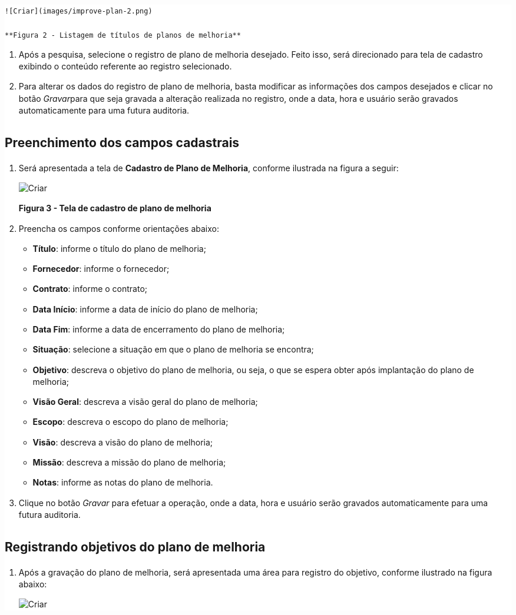     ![Criar](images/improve-plan-2.png)

    **Figura 2 - Listagem de títulos de planos de melhoria**

1.  Após a pesquisa, selecione o registro de plano de melhoria desejado. Feito
    isso, será direcionado para tela de cadastro exibindo o conteúdo referente
    ao registro selecionado.

2.  Para alterar os dados do registro de plano de melhoria, basta modificar as
    informações dos campos desejados e clicar no botão *Gravar*para que seja
    gravada a alteração realizada no registro, onde a data, hora e usuário serão
    gravados automaticamente para uma futura auditoria.

Preenchimento dos campos cadastrais
-----------------------------------

1.  Será apresentada a tela de **Cadastro de Plano de Melhoria**, conforme
    ilustrada na figura a seguir:

    ![Criar](images/improve-plan-3.png)

    **Figura 3 - Tela de cadastro de plano de melhoria**

1.  Preencha os campos conforme orientações abaixo:

    -  **Título**: informe o título do plano de melhoria;

    -  **Fornecedor**: informe o fornecedor;

    -  **Contrato**: informe o contrato;

    -  **Data Início**: informe a data de início do plano de melhoria;

    -  **Data Fim**: informe a data de encerramento do plano de melhoria;

    -  **Situação**: selecione a situação em que o plano de melhoria se encontra;

    -  **Objetivo**: descreva o objetivo do plano de melhoria, ou seja, o que se
    espera obter após implantação do plano de melhoria;

    -  **Visão Geral**: descreva a visão geral do plano de melhoria;

    -  **Escopo**: descreva o escopo do plano de melhoria;

    -  **Visão**: descreva a visão do plano de melhoria;

    -  **Missão**: descreva a missão do plano de melhoria;

    -  **Notas**: informe as notas do plano de melhoria.

1.  Clique no botão *Gravar* para efetuar a operação, onde a data, hora e
    usuário serão gravados automaticamente para uma futura auditoria.

Registrando objetivos do plano de melhoria
------------------------------------------

1.  Após a gravação do plano de melhoria, será apresentada uma área para
    registro do objetivo, conforme ilustrado na figura abaixo:

    ![Criar](images/improve-plan-4.png)
